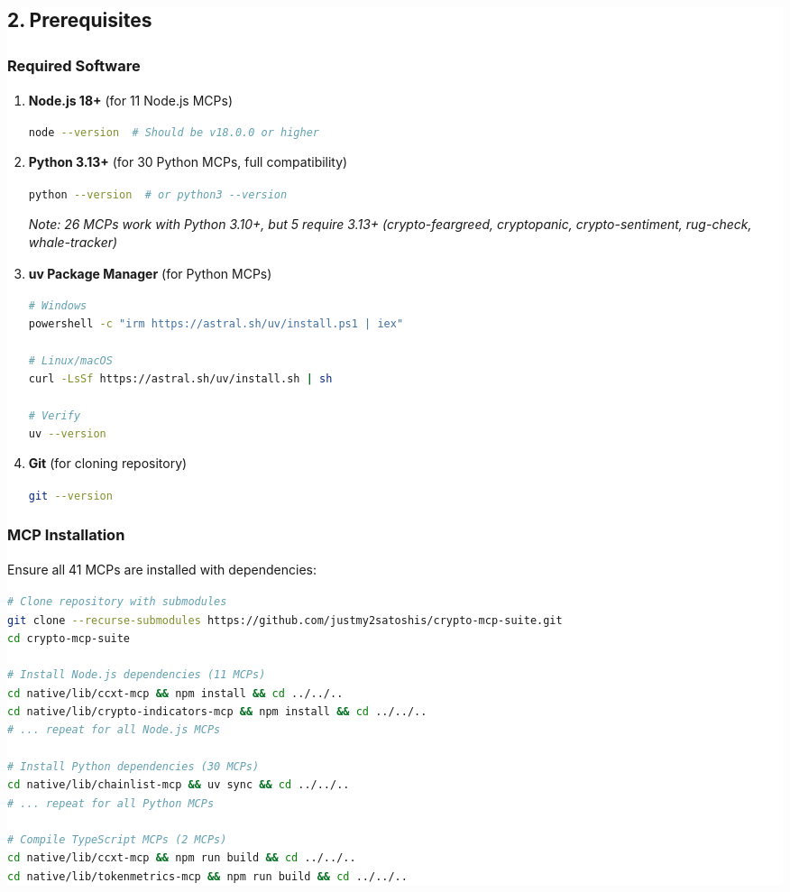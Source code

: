 ## 2. Prerequisites

### Required Software

1. **Node.js 18+** (for 11 Node.js MCPs)
   ```bash
   node --version  # Should be v18.0.0 or higher
   ```

2. **Python 3.13+** (for 30 Python MCPs, full compatibility)
   ```bash
   python --version  # or python3 --version
   ```

   *Note: 26 MCPs work with Python 3.10+, but 5 require 3.13+ (crypto-feargreed, cryptopanic, crypto-sentiment, rug-check, whale-tracker)*

3. **uv Package Manager** (for Python MCPs)
   ```bash
   # Windows
   powershell -c "irm https://astral.sh/uv/install.ps1 | iex"

   # Linux/macOS
   curl -LsSf https://astral.sh/uv/install.sh | sh

   # Verify
   uv --version
   ```

4. **Git** (for cloning repository)
   ```bash
   git --version
   ```

### MCP Installation

Ensure all 41 MCPs are installed with dependencies:

```bash
# Clone repository with submodules
git clone --recurse-submodules https://github.com/justmy2satoshis/crypto-mcp-suite.git
cd crypto-mcp-suite

# Install Node.js dependencies (11 MCPs)
cd native/lib/ccxt-mcp && npm install && cd ../../..
cd native/lib/crypto-indicators-mcp && npm install && cd ../../..
# ... repeat for all Node.js MCPs

# Install Python dependencies (30 MCPs)
cd native/lib/chainlist-mcp && uv sync && cd ../../..
# ... repeat for all Python MCPs

# Compile TypeScript MCPs (2 MCPs)
cd native/lib/ccxt-mcp && npm run build && cd ../../..
cd native/lib/tokenmetrics-mcp && npm run build && cd ../../..
```
